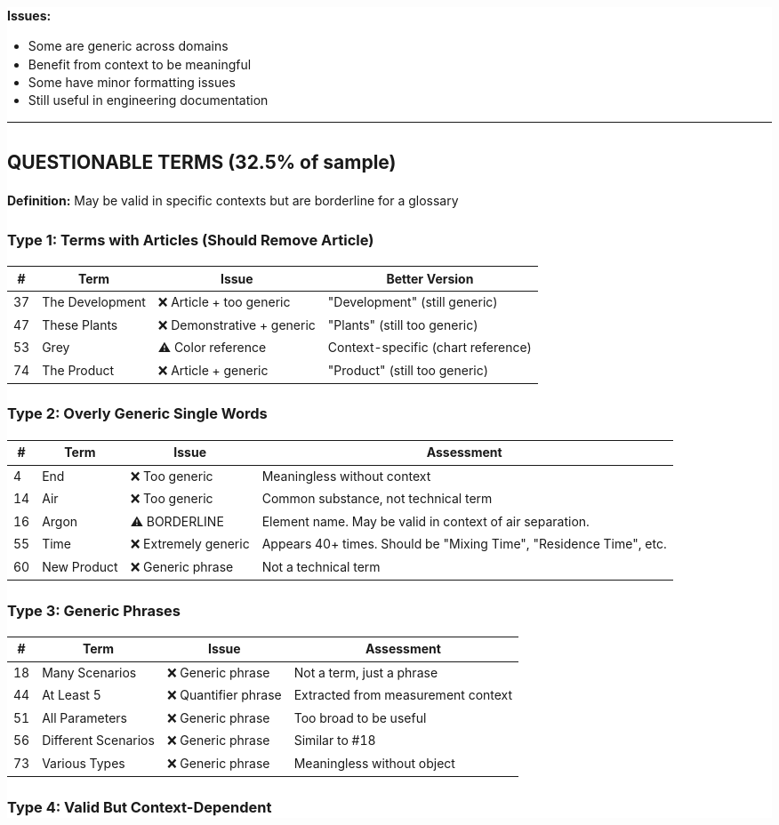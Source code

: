 **Issues:**
- Some are generic across domains
- Benefit from context to be meaningful
- Some have minor formatting issues
- Still useful in engineering documentation

---

## QUESTIONABLE TERMS (32.5% of sample)
**Definition:** May be valid in specific contexts but are borderline for a glossary

### Type 1: Terms with Articles (Should Remove Article)

| # | Term | Issue | Better Version |
|---|------|-------|----------------|
| 37 | The Development | ❌ Article + too generic | "Development" (still generic) |
| 47 | These Plants | ❌ Demonstrative + generic | "Plants" (still too generic) |
| 53 | Grey | ⚠️ Color reference | Context-specific (chart reference) |
| 74 | The Product | ❌ Article + generic | "Product" (still too generic) |

### Type 2: Overly Generic Single Words

| # | Term | Issue | Assessment |
|---|------|-------|------------|
| 4 | End | ❌ Too generic | Meaningless without context |
| 14 | Air | ❌ Too generic | Common substance, not technical term |
| 16 | Argon | ⚠️ BORDERLINE | Element name. May be valid in context of air separation. |
| 55 | Time | ❌ Extremely generic | Appears 40+ times. Should be "Mixing Time", "Residence Time", etc. |
| 60 | New Product | ❌ Generic phrase | Not a technical term |

### Type 3: Generic Phrases

| # | Term | Issue | Assessment |
|---|------|-------|------------|
| 18 | Many Scenarios | ❌ Generic phrase | Not a term, just a phrase |
| 44 | At Least 5 | ❌ Quantifier phrase | Extracted from measurement context |
| 51 | All Parameters | ❌ Generic phrase | Too broad to be useful |
| 56 | Different Scenarios | ❌ Generic phrase | Similar to #18 |
| 73 | Various Types | ❌ Generic phrase | Meaningless without object |

### Type 4: Valid But Context-Dependent
